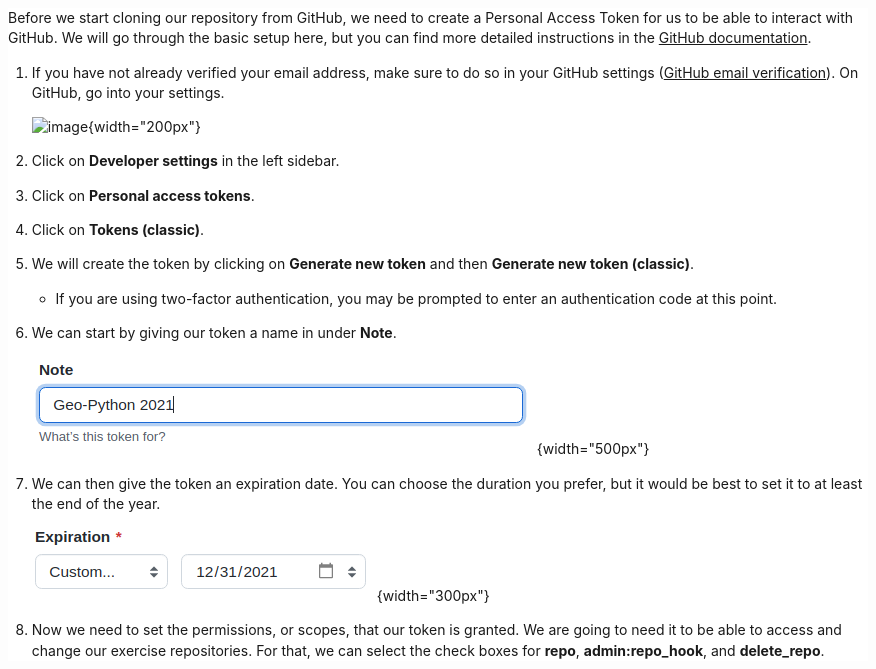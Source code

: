 Before we start cloning our repository from GitHub, we need to create a
Personal Access Token for us to be able to interact with GitHub. We will
go through the basic setup here, but you can find more detailed
instructions in the [GitHub
documentation](https://docs.github.com/en/github/authenticating-to-github/keeping-your-account-and-data-secure/creating-a-personal-access-token).

1.  If you have not already verified your email address, make sure to do
    so in your GitHub settings ([GitHub email
    verification](https://docs.github.com/en/get-started/signing-up-for-github/verifying-your-email-address)).
    On GitHub, go into your settings.

    ![image](https://docs.github.com/assets/images/help/settings/userbar-account-settings.png){width="200px"}

2.  Click on **Developer settings** in the left sidebar.

3.  Click on **Personal access tokens**.

4.  Click on **Tokens (classic)**.

5.  We will create the token by clicking on **Generate new token** and
    then **Generate new token (classic)**.

    -   If you are using two-factor authentication, you may be prompted
        to enter an authentication code at this point.

6.  We can start by giving our token a name in under **Note**.

    ![image](img/token_name.png){width="500px"}

7.  We can then give the token an expiration date. You can choose the
    duration you prefer, but it would be best to set it to at least the
    end of the year.

    ![image](img/token_expiration.png){width="300px"}

8.  Now we need to set the permissions, or scopes, that our token is
    granted. We are going to need it to be able to access and change our
    exercise repositories. For that, we can select the check boxes for
    **repo**, **admin:repo_hook**, and **delete_repo**.
